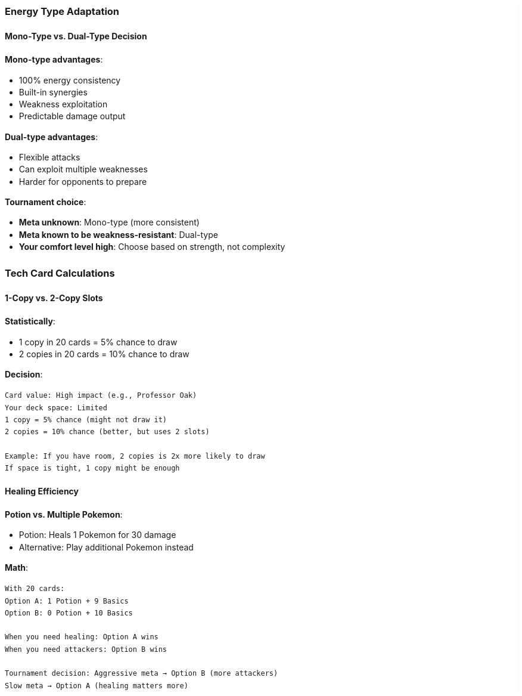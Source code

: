 ### Energy Type Adaptation

#### Mono-Type vs. Dual-Type Decision

**Mono-type advantages**:

- 100% energy consistency
- Built-in synergies
- Weakness exploitation
- Predictable damage output

**Dual-type advantages**:

- Flexible attacks
- Can exploit multiple weaknesses
- Harder for opponents to prepare

**Tournament choice**:

- **Meta unknown**: Mono-type (more consistent)
- **Meta known to be weakness-resistant**: Dual-type
- **Your comfort level high**: Choose based on strength, not complexity

### Tech Card Calculations

#### 1-Copy vs. 2-Copy Slots

**Statistically**:

- 1 copy in 20 cards = 5% chance to draw
- 2 copies in 20 cards = 10% chance to draw

**Decision**:

```
Card value: High impact (e.g., Professor Oak)
Your deck space: Limited
1 copy = 5% chance (might not draw it)
2 copies = 10% chance (better, but uses 2 slots)

Example: If you have room, 2 copies is 2x more likely to draw
If space is tight, 1 copy might be enough
```

#### Healing Efficiency

**Potion vs. Multiple Pokemon**:

- Potion: Heals 1 Pokemon for 30 damage
- Alternative: Play additional Pokemon instead

**Math**:

```
With 20 cards:
Option A: 1 Potion + 9 Basics
Option B: 0 Potion + 10 Basics

When you need healing: Option A wins
When you need attackers: Option B wins

Tournament decision: Aggressive meta → Option B (more attackers)
Slow meta → Option A (healing matters more)
```
